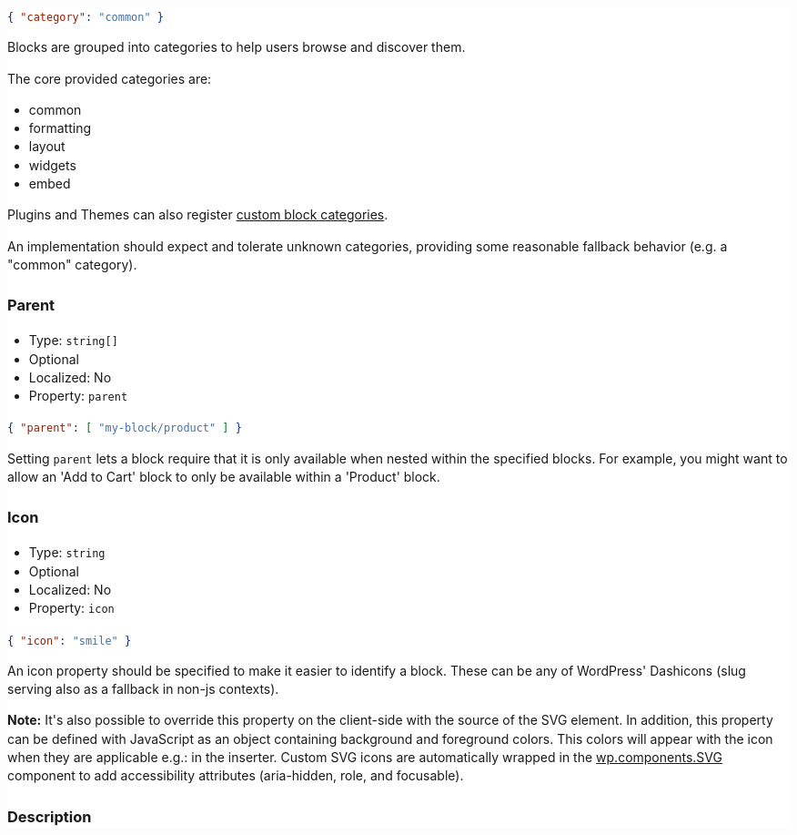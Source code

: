 ```json
{ "category": "common" }
```

Blocks are grouped into categories to help users browse and discover them.

The core provided categories are:

* common
* formatting
* layout
* widgets
* embed

Plugins and Themes can also register [custom block categories](/docs/designers-developers/developers/filters/block-filters.md#managing-block-categories).

An implementation should expect and tolerate unknown categories, providing some reasonable fallback behavior (e.g. a "common" category).

### Parent

* Type: `string[]`
* Optional
* Localized: No
* Property: `parent`

```json
{ "parent": [ "my-block/product" ] }
```

Setting `parent` lets a block require that it is only available when nested within the specified blocks. For example, you might want to allow an 'Add to Cart' block to only be available within a 'Product' block.

### Icon

* Type: `string`
* Optional
* Localized: No
* Property: `icon`

```json
{ "icon": "smile" }
```

An icon property should be specified to make it easier to identify a block. These can be any of WordPress' Dashicons (slug serving also as a fallback in non-js contexts).

**Note:** It's also possible to override this property on the client-side with the source of the SVG element. In addition, this property can be defined with JavaScript as an object containing background and foreground colors. This colors will appear with the icon when they are applicable e.g.: in the inserter. Custom SVG icons are automatically wrapped in the [wp.components.SVG](/packages/components/src/primitives/svg/README.md) component to add accessibility attributes (aria-hidden, role, and focusable).

### Description
